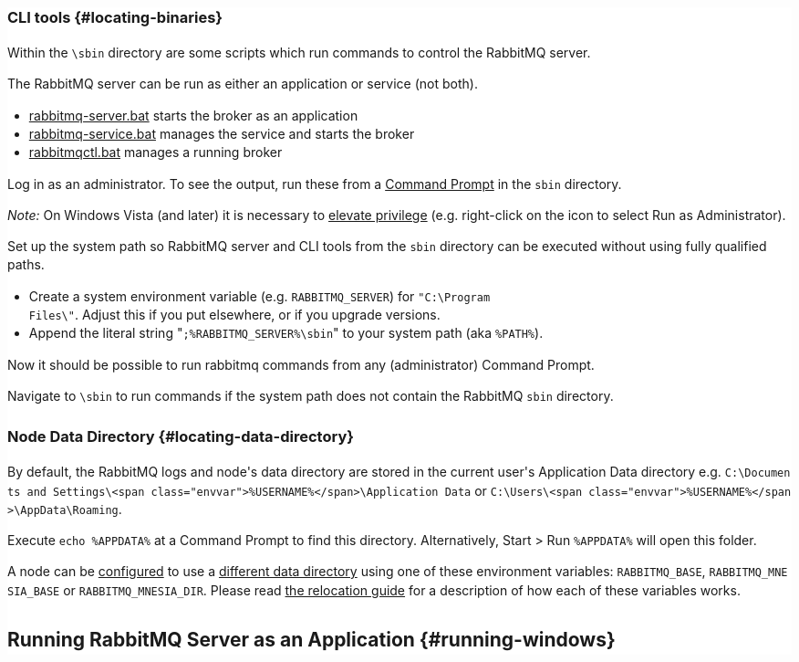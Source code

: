 ### CLI tools {#locating-binaries}

Within the <code><RabbitMQServerPackageWinZipDir/>\sbin</code>
directory are some scripts which run commands to control the RabbitMQ server.

The RabbitMQ server can be run as either an application or service (not both).

 * [rabbitmq-server.bat](./man/rabbitmq-server.8) starts the broker as an application
 * [rabbitmq-service.bat](./man/rabbitmq-service.8) manages the service and starts the broker
 * [rabbitmqctl.bat](./man/rabbitmqctl.8) manages a running broker

Log in as an administrator. To see the output, run these from a
[Command Prompt](http://windows.microsoft.com/en-GB/windows7/Command-Prompt-frequently-asked-questions)
in the `sbin` directory.

<em>Note: </em>On Windows Vista (and later) it is necessary to
[elevate privilege](http://windows.microsoft.com/en-GB/windows7/Command-Prompt-frequently-asked-questions)
(e.g. right-click on the icon to select Run as Administrator).

Set up the system path so RabbitMQ server and CLI tools from the `sbin` directory
can be executed without using fully qualified paths.

 * Create a system environment variable (e.g. `RABBITMQ_SERVER`) for
   <code>"C:\Program Files\\<RabbitMQServerPackageWinZipDir/>"</code>.
   Adjust this if you put <code><RabbitMQServerPackageWinZipDir/></code> elsewhere,
   or if you upgrade versions.
 * Append the literal string "`;%RABBITMQ_SERVER%\sbin`" to your system path (aka `%PATH%`).

Now it should be possible to run rabbitmq commands from any (administrator) Command Prompt.

Navigate to <code><RabbitMQServerPackageWinZipDir/>\sbin</code>
to run commands if the system path does not contain the RabbitMQ `sbin`
directory.

### Node Data Directory {#locating-data-directory}

By default, the RabbitMQ logs and node's data directory
are stored in the current user's Application Data directory
e.g. `C:\Documents and Settings\<span class="envvar">%USERNAME%</span>\Application Data` or
`C:\Users\<span class="envvar">%USERNAME%</span>\AppData\Roaming`.

Execute `echo %APPDATA%` at a Command Prompt
to find this directory. Alternatively, Start&#xA0;>&#xA0;Run&#xA0;`%APPDATA%` will open this folder.

A node can be [configured](./configure) to use a [different data directory](./relocate)
using one of these environment variables: `RABBITMQ_BASE`, `RABBITMQ_MNESIA_BASE` or
`RABBITMQ_MNESIA_DIR`. Please read [the relocation guide](./relocate) for a description
of how each of these variables works.


## Running RabbitMQ Server as an Application {#running-windows}
